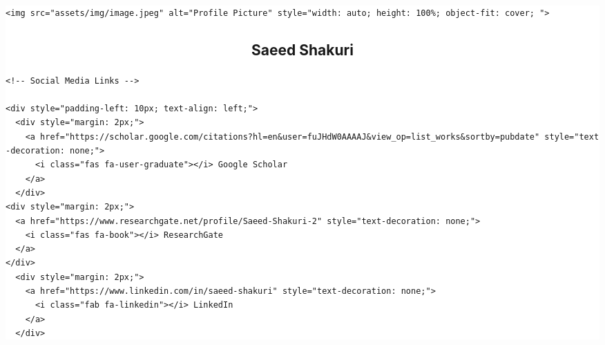     <img src="assets/img/image.jpeg" alt="Profile Picture" style="width: auto; height: 100%; object-fit: cover; ">
</div>
    <h2 style="text-align: center;">Saeed Shakuri</h2>
    
    <!-- Social Media Links -->

    <div style="padding-left: 10px; text-align: left;">
      <div style="margin: 2px;">
        <a href="https://scholar.google.com/citations?hl=en&user=fuJHdW0AAAAJ&view_op=list_works&sortby=pubdate" style="text-decoration: none;">
          <i class="fas fa-user-graduate"></i> Google Scholar 
        </a>
      </div>
    <div style="margin: 2px;">
      <a href="https://www.researchgate.net/profile/Saeed-Shakuri-2" style="text-decoration: none;">
        <i class="fas fa-book"></i> ResearchGate
      </a>
    </div>
      <div style="margin: 2px;">
        <a href="https://www.linkedin.com/in/saeed-shakuri" style="text-decoration: none;">
          <i class="fab fa-linkedin"></i> LinkedIn
        </a>
      </div>